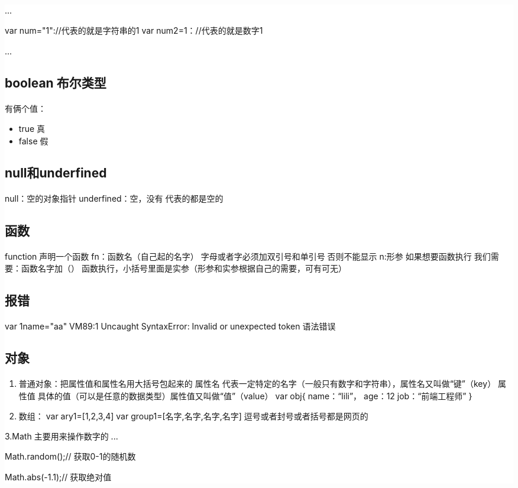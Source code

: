 ...

var num="1"://代表的就是字符串的1
var num2=1：//代表的就是数字1

...

## boolean 布尔类型
有俩个值：
+ true 真
+ false 假

## null和underfined
null：空的对象指针
underfined：空，没有
代表的都是空的


## 函数
function 声明一个函数
fn：函数名（自己起的名字） 字母或者字必须加双引号和单引号 否则不能显示
n:形参
如果想要函数执行 我们需要：函数名字加（）
函数执行，小括号里面是实参（形参和实参根据自己的需要，可有可无）

## 报错
var 1name="aa"
VM89:1 Uncaught SyntaxError: Invalid or unexpected token
语法错误

## 对象
1. 普通对象：把属性值和属性名用大括号包起来的
属性名 代表一定特定的名字（一般只有数字和字符串），属性名又叫做“键”（key）
属性值 具体的值（可以是任意的数据类型）属性值又叫做“值”（value）
var obj{
    name：“lili”，
    age：12
    job：“前端工程师”
}

2. 数组：
var ary1=[1,2,3,4]
var group1=[名字,名字,名字,名字]
逗号或者封号或者括号都是网页的

3.Math  主要用来操作数字的
...

Math.random();// 获取0-1的随机数

Math.abs(-1.1);// 获取绝对值
